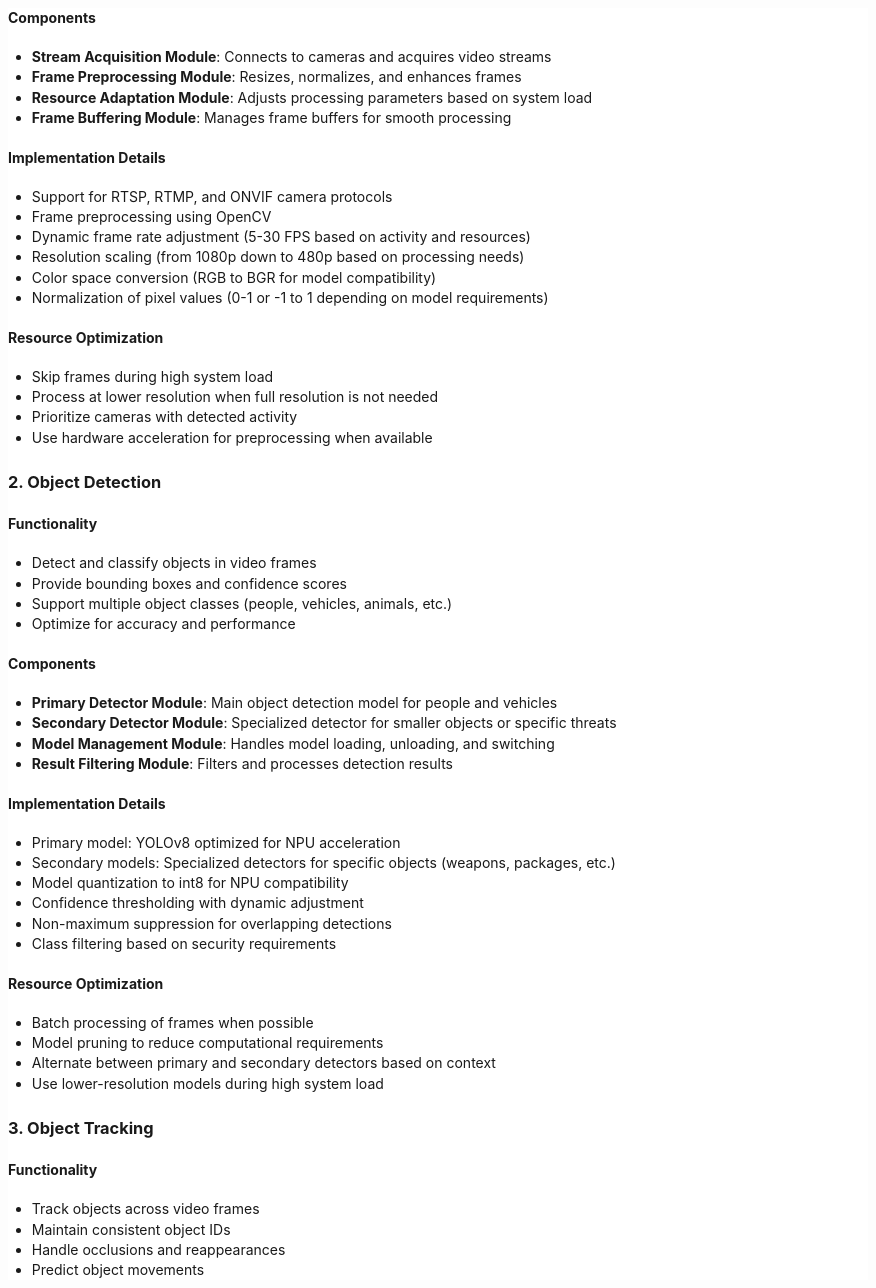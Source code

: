 #### Components
- **Stream Acquisition Module**: Connects to cameras and acquires video streams
- **Frame Preprocessing Module**: Resizes, normalizes, and enhances frames
- **Resource Adaptation Module**: Adjusts processing parameters based on system load
- **Frame Buffering Module**: Manages frame buffers for smooth processing

#### Implementation Details
- Support for RTSP, RTMP, and ONVIF camera protocols
- Frame preprocessing using OpenCV
- Dynamic frame rate adjustment (5-30 FPS based on activity and resources)
- Resolution scaling (from 1080p down to 480p based on processing needs)
- Color space conversion (RGB to BGR for model compatibility)
- Normalization of pixel values (0-1 or -1 to 1 depending on model requirements)

#### Resource Optimization
- Skip frames during high system load
- Process at lower resolution when full resolution is not needed
- Prioritize cameras with detected activity
- Use hardware acceleration for preprocessing when available

### 2. Object Detection

#### Functionality
- Detect and classify objects in video frames
- Provide bounding boxes and confidence scores
- Support multiple object classes (people, vehicles, animals, etc.)
- Optimize for accuracy and performance

#### Components
- **Primary Detector Module**: Main object detection model for people and vehicles
- **Secondary Detector Module**: Specialized detector for smaller objects or specific threats
- **Model Management Module**: Handles model loading, unloading, and switching
- **Result Filtering Module**: Filters and processes detection results

#### Implementation Details
- Primary model: YOLOv8 optimized for NPU acceleration
- Secondary models: Specialized detectors for specific objects (weapons, packages, etc.)
- Model quantization to int8 for NPU compatibility
- Confidence thresholding with dynamic adjustment
- Non-maximum suppression for overlapping detections
- Class filtering based on security requirements

#### Resource Optimization
- Batch processing of frames when possible
- Model pruning to reduce computational requirements
- Alternate between primary and secondary detectors based on context
- Use lower-resolution models during high system load

### 3. Object Tracking

#### Functionality
- Track objects across video frames
- Maintain consistent object IDs
- Handle occlusions and reappearances
- Predict object movements
